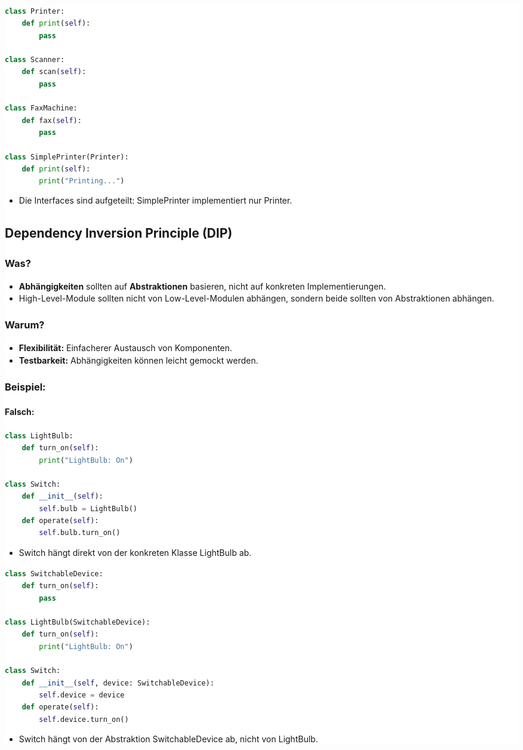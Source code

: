 ```python
class Printer:
    def print(self):
        pass

class Scanner:
    def scan(self):
        pass

class FaxMachine:
    def fax(self):
        pass

class SimplePrinter(Printer):
    def print(self):
        print("Printing...")
```
- Die Interfaces sind aufgeteilt: SimplePrinter implementiert nur Printer.

## Dependency Inversion Principle (DIP)

### Was?
- **Abhängigkeiten** sollten auf **Abstraktionen** basieren, nicht auf konkreten Implementierungen.
- High-Level-Module sollten nicht von Low-Level-Modulen abhängen, sondern beide sollten von Abstraktionen abhängen.


### Warum?
- **Flexibilität:** Einfacherer Austausch von Komponenten.
- **Testbarkeit:** Abhängigkeiten können leicht gemockt werden.

### **Beispiel:**
#### Falsch:
```python
class LightBulb:
    def turn_on(self):
        print("LightBulb: On")

class Switch:
    def __init__(self):
        self.bulb = LightBulb()
    def operate(self):
        self.bulb.turn_on()
```
- Switch hängt direkt von der konkreten Klasse LightBulb ab.

```python
class SwitchableDevice:
    def turn_on(self):
        pass

class LightBulb(SwitchableDevice):
    def turn_on(self):
        print("LightBulb: On")

class Switch:
    def __init__(self, device: SwitchableDevice):
        self.device = device
    def operate(self):
        self.device.turn_on()
```
- Switch hängt von der Abstraktion SwitchableDevice ab, nicht von LightBulb.




